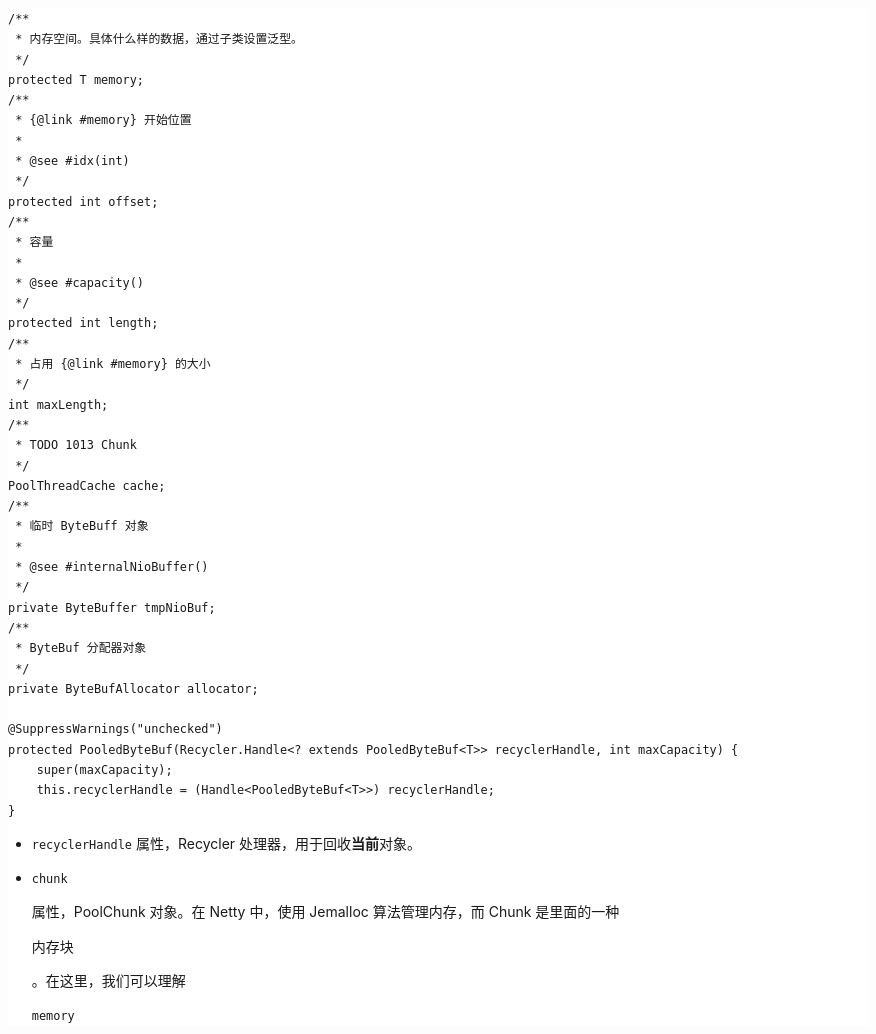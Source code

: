 ```
/**
 * 内存空间。具体什么样的数据，通过子类设置泛型。
 */
protected T memory;
/**
 * {@link #memory} 开始位置
 *
 * @see #idx(int)
 */
protected int offset;
/**
 * 容量
 *
 * @see #capacity()
 */
protected int length;
/**
 * 占用 {@link #memory} 的大小
 */
int maxLength;
/**
 * TODO 1013 Chunk
 */
PoolThreadCache cache;
/**
 * 临时 ByteBuff 对象
 *
 * @see #internalNioBuffer()
 */
private ByteBuffer tmpNioBuf;
/**
 * ByteBuf 分配器对象
 */
private ByteBufAllocator allocator;

@SuppressWarnings("unchecked")
protected PooledByteBuf(Recycler.Handle<? extends PooledByteBuf<T>> recyclerHandle, int maxCapacity) {
    super(maxCapacity);
    this.recyclerHandle = (Handle<PooledByteBuf<T>>) recyclerHandle;
}
```

- `recyclerHandle` 属性，Recycler 处理器，用于回收**当前**对象。

- ```
  chunk
  ```

   

  属性，PoolChunk 对象。在 Netty 中，使用 Jemalloc 算法管理内存，而 Chunk 是里面的一种

  内存块

  。在这里，我们可以理解

   

  ```
  memory
  ```

   
  ```